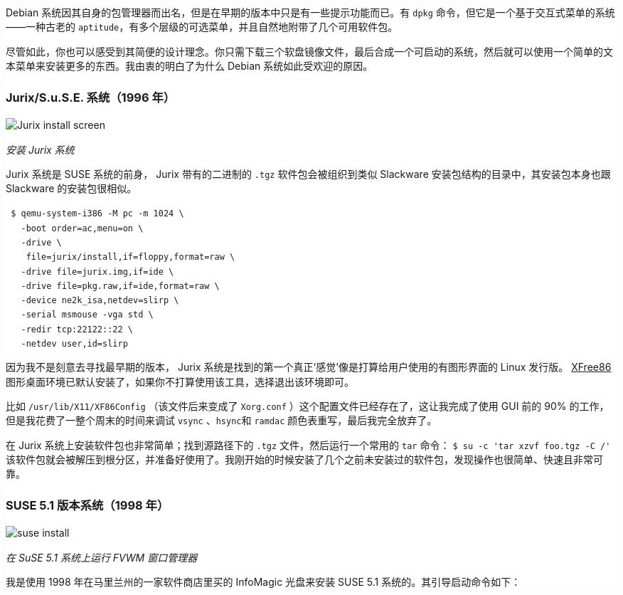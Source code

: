 
Debian 系统因其自身的包管理器而出名，但是在早期的版本中只是有一些提示功能而已。有 `dpkg` 命令，但它是一个基于交互式菜单的系统——一种古老的 `aptitude`，有多个层级的可选菜单，并且自然地附带了几个可用软件包。


尽管如此，你也可以感受到其简便的设计理念。你只需下载三个软盘镜像文件，最后合成一个可启动的系统，然后就可以使用一个简单的文本菜单来安装更多的东西。我由衷的明白了为什么 Debian 系统如此受欢迎的原因。


### Jurix/S.u.S.E. 系统（1996 年）


![Jurix install screen](/data/attachment/album/201701/27/183839sx4ujmm8gxgmm625.png "Jurix install screen")


*安装 Jurix 系统*


Jurix 系统是 SUSE 系统的前身， Jurix 带有的二进制的 `.tgz` 软件包会被组织到类似 Slackware 安装包结构的目录中，其安装包本身也跟 Slackware 的安装包很相似。



```
 $ qemu-system-i386 -M pc -m 1024 \
   -boot order=ac,menu=on \
   -drive \
    file=jurix/install,if=floppy,format=raw \
   -drive file=jurix.img,if=ide \
   -drive file=pkg.raw,if=ide,format=raw \
   -device ne2k_isa,netdev=slirp \
   -serial msmouse -vga std \
   -redir tcp:22122::22 \
   -netdev user,id=slirp

```

因为我不是刻意去寻找最早期的版本， Jurix 系统是找到的第一个真正‘感觉’像是打算给用户使用的有图形界面的 Linux 发行版。 [XFree86](http://www.xfree86.org/) 图形桌面环境已默认安装了，如果你不打算使用该工具，选择退出该环境即可。


比如 `/usr/lib/X11/XF86Config` （该文件后来变成了 `Xorg.conf` ）这个配置文件已经存在了，这让我完成了使用 GUI 前的 90% 的工作，但是我花费了一整个周末的时间来调试 `vsync` 、`hsync`和 `ramdac` 颜色表重写，最后我完全放弃了。


在 Jurix 系统上安装软件包也非常简单；找到源路径下的 `.tgz` 文件，然后运行一个常用的 `tar` 命令：  `$ su -c 'tar xzvf foo.tgz -C /'` 该软件包就会被解压到根分区，并准备好使用了。我刚开始的时候安装了几个之前未安装过的软件包，发现操作也很简单、快速且非常可靠。


### SUSE 5.1 版本系统（1998 年）


![suse install](/data/attachment/album/201701/27/183839jtzhhnqtnuhuhuqc.png "suse install")


*在 SuSE 5.1 系统上运行 FVWM 窗口管理器*


我是使用 1998 年在马里兰州的一家软件商店里买的 InfoMagic 光盘来安装 SUSE 5.1 系统的。其引导启动命令如下：


